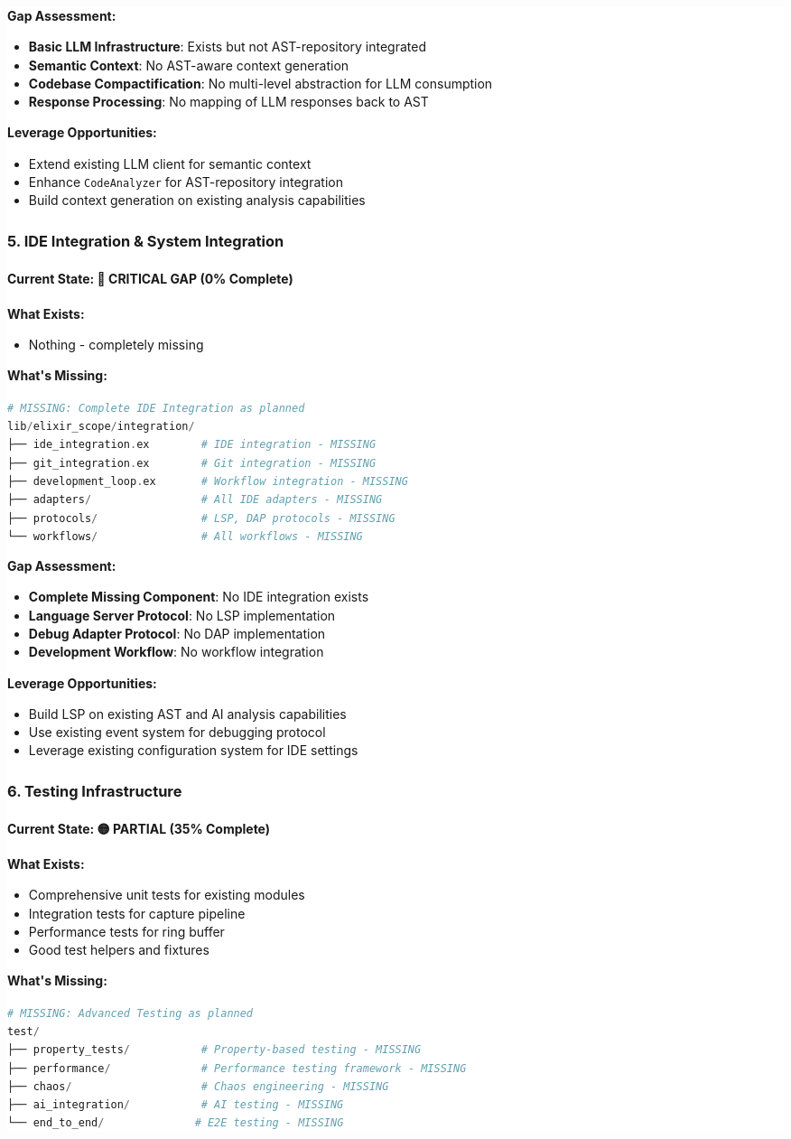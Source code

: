 **Gap Assessment:**
- **Basic LLM Infrastructure**: Exists but not AST-repository integrated
- **Semantic Context**: No AST-aware context generation
- **Codebase Compactification**: No multi-level abstraction for LLM consumption
- **Response Processing**: No mapping of LLM responses back to AST

**Leverage Opportunities:**
- Extend existing LLM client for semantic context
- Enhance `CodeAnalyzer` for AST-repository integration
- Build context generation on existing analysis capabilities

### 5. IDE Integration & System Integration

#### Current State: 🔴 **CRITICAL GAP** (0% Complete)
**What Exists:**
- Nothing - completely missing

**What's Missing:**
```elixir
# MISSING: Complete IDE Integration as planned
lib/elixir_scope/integration/
├── ide_integration.ex        # IDE integration - MISSING
├── git_integration.ex        # Git integration - MISSING
├── development_loop.ex       # Workflow integration - MISSING
├── adapters/                 # All IDE adapters - MISSING
├── protocols/                # LSP, DAP protocols - MISSING
└── workflows/                # All workflows - MISSING
```

**Gap Assessment:**
- **Complete Missing Component**: No IDE integration exists
- **Language Server Protocol**: No LSP implementation
- **Debug Adapter Protocol**: No DAP implementation
- **Development Workflow**: No workflow integration

**Leverage Opportunities:**
- Build LSP on existing AST and AI analysis capabilities
- Use existing event system for debugging protocol
- Leverage existing configuration system for IDE settings

### 6. Testing Infrastructure

#### Current State: 🟡 **PARTIAL** (35% Complete)
**What Exists:**
- Comprehensive unit tests for existing modules
- Integration tests for capture pipeline
- Performance tests for ring buffer
- Good test helpers and fixtures

**What's Missing:**
```elixir
# MISSING: Advanced Testing as planned
test/
├── property_tests/           # Property-based testing - MISSING
├── performance/              # Performance testing framework - MISSING
├── chaos/                    # Chaos engineering - MISSING
├── ai_integration/           # AI testing - MISSING
└── end_to_end/              # E2E testing - MISSING
```
